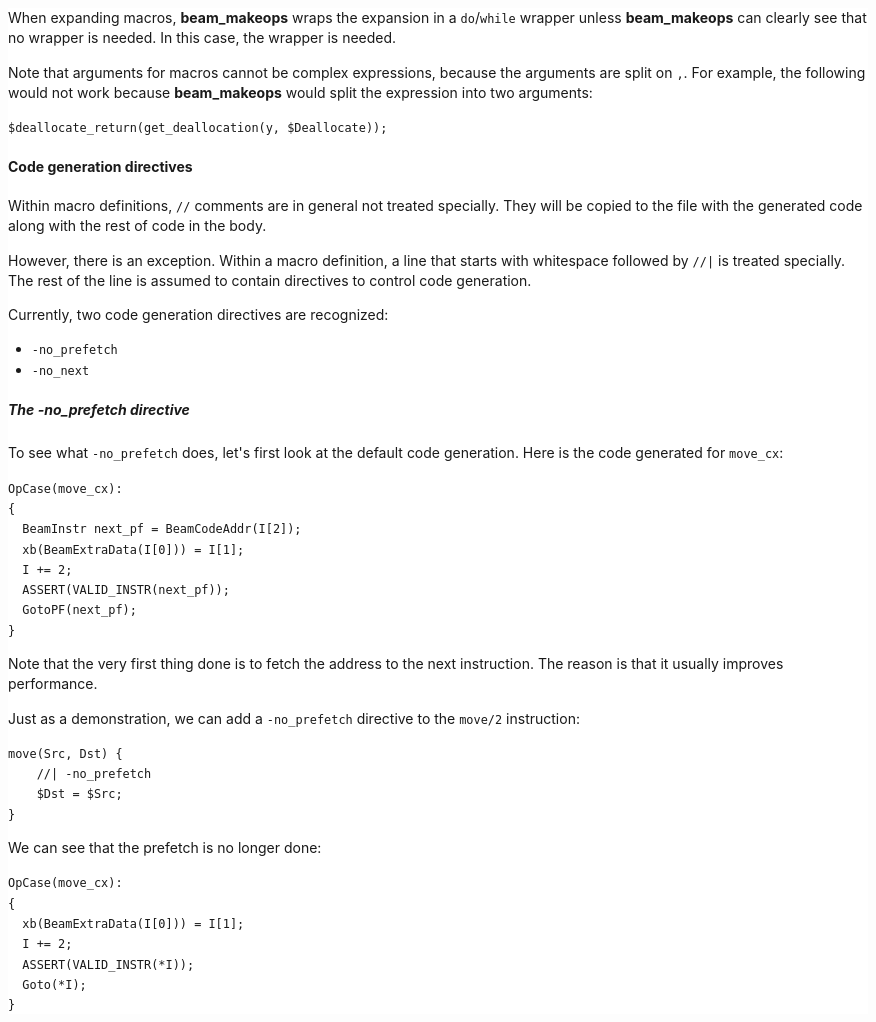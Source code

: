 When expanding macros, **beam\_makeops** wraps the expansion in a
`do`/`while` wrapper unless **beam\_makeops** can clearly see that no
wrapper is needed.  In this case, the wrapper is needed.

Note that arguments for macros cannot be complex expressions, because
the arguments are split on `,`.  For example, the following would
not work because **beam\_makeops** would split the expression into
two arguments:

    $deallocate_return(get_deallocation(y, $Deallocate));

#### Code generation directives ####

Within macro definitions, `//` comments are in general not treated
specially.  They will be copied to the file with the generated code
along with the rest of code in the body.

However, there is an exception. Within a macro definition, a line that
starts with whitespace followed by `//|` is treated specially.  The
rest of the line is assumed to contain directives to control code
generation.

Currently, two code generation directives are recognized:

* `-no_prefetch`
* `-no_next`

##### The -no_prefetch directive #####

To see what `-no_prefetch` does, let's first look at the default code
generation.  Here is the code generated for `move_cx`:

    OpCase(move_cx):
    {
      BeamInstr next_pf = BeamCodeAddr(I[2]);
      xb(BeamExtraData(I[0])) = I[1];
      I += 2;
      ASSERT(VALID_INSTR(next_pf));
      GotoPF(next_pf);
    }

Note that the very first thing done is to fetch the address to the
next instruction.  The reason is that it usually improves performance.

Just as a demonstration, we can add a `-no_prefetch` directive to
the `move/2` instruction:

    move(Src, Dst) {
        //| -no_prefetch
        $Dst = $Src;
    }

We can see that the prefetch is no longer done:

    OpCase(move_cx):
    {
      xb(BeamExtraData(I[0])) = I[1];
      I += 2;
      ASSERT(VALID_INSTR(*I));
      Goto(*I);
    }
